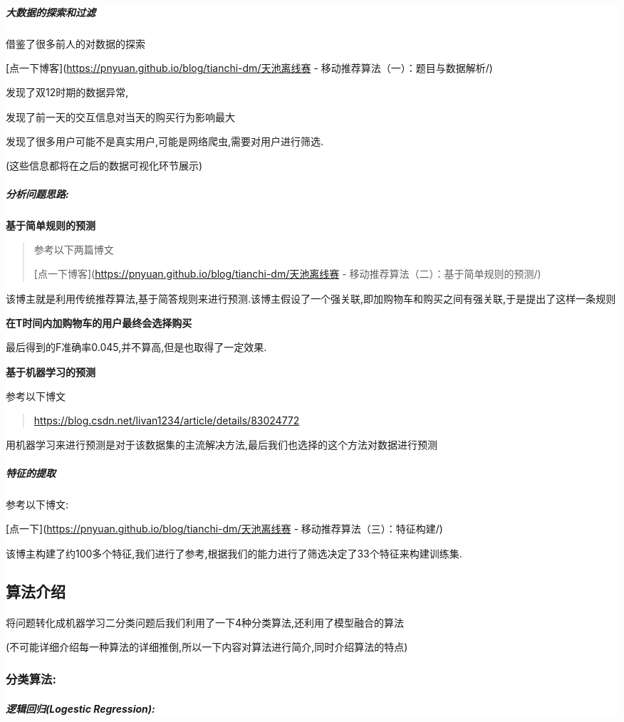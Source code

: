

##### 大数据的探索和过滤

借鉴了很多前人的对数据的探索

[点一下博客](https://pnyuan.github.io/blog/tianchi-dm/天池离线赛 - 移动推荐算法（一）：题目与数据解析/)

发现了双12时期的数据异常,

发现了前一天的交互信息对当天的购买行为影响最大

发现了很多用户可能不是真实用户,可能是网络爬虫,需要对用户进行筛选.

(这些信息都将在之后的数据可视化环节展示)



##### 分析问题思路:

**基于简单规则的预测**

> 参考以下两篇博文
>
> [点一下博客](https://pnyuan.github.io/blog/tianchi-dm/天池离线赛 - 移动推荐算法（二）：基于简单规则的预测/)

该博主就是利用传统推荐算法,基于简答规则来进行预测.该博主假设了一个强关联,即加购物车和购买之间有强关联,于是提出了这样一条规则

**在T时间内加购物车的用户最终会选择购买**

最后得到的F准确率0.045,并不算高,但是也取得了一定效果.

 

 **基于机器学习的预测**

参考以下博文

> https://blog.csdn.net/livan1234/article/details/83024772

用机器学习来进行预测是对于该数据集的主流解决方法,最后我们也选择的这个方法对数据进行预测



##### 特征的提取

参考以下博文:

[点一下](https://pnyuan.github.io/blog/tianchi-dm/天池离线赛 - 移动推荐算法（三）：特征构建/)

该博主构建了约100多个特征,我们进行了参考,根据我们的能力进行了筛选决定了33个特征来构建训练集.



## 算法介绍

将问题转化成机器学习二分类问题后我们利用了一下4种分类算法,还利用了模型融合的算法

(不可能详细介绍每一种算法的详细推倒,所以一下内容对算法进行简介,同时介绍算法的特点)

### 分类算法:

##### 逻辑回归(Logestic Regression):
